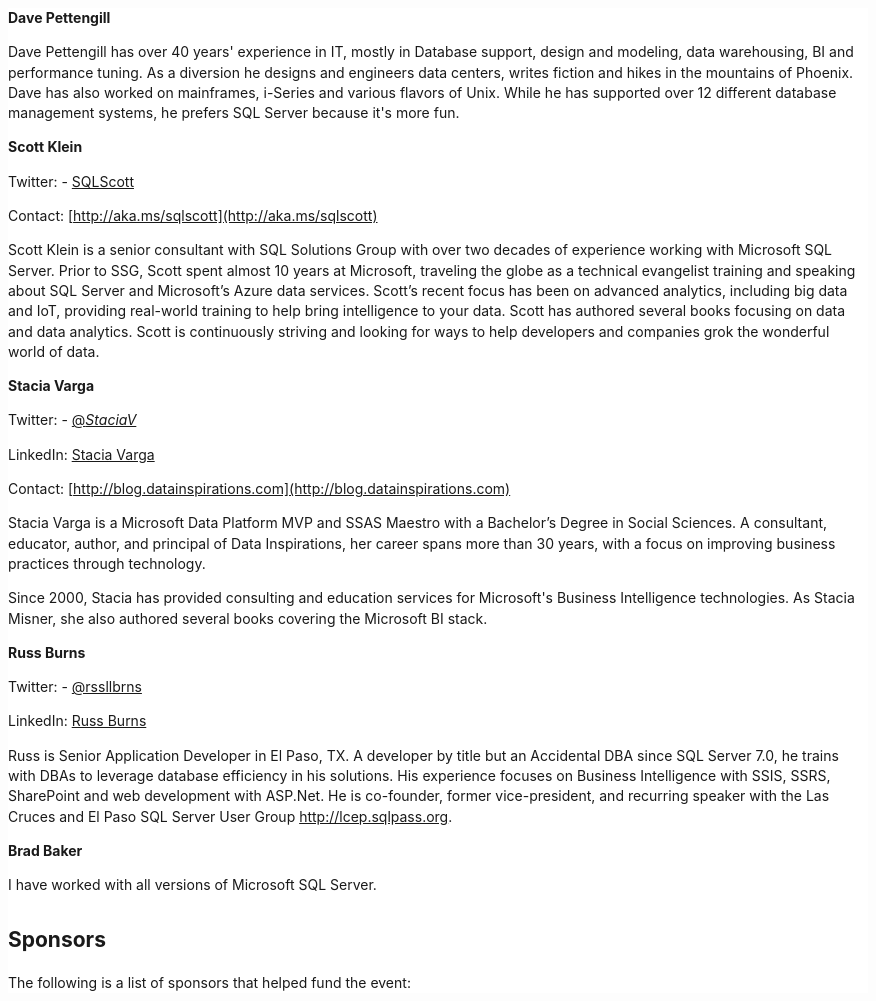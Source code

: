 **Dave Pettengill**
 
Dave Pettengill has over 40 years' experience in IT, mostly in Database support, design and modeling, data warehousing, BI and performance tuning. As a diversion he designs and engineers data centers, writes fiction and hikes in the mountains of Phoenix. Dave has also worked on mainframes, i-Series and various flavors of Unix. While he has supported over 12 different database management systems, he prefers SQL Server because it's more fun.
 
**Scott Klein**
 
Twitter:  - [SQLScott](https://www.twitter.com/SQLScott)
 
Contact: [http://aka.ms/sqlscott](http://aka.ms/sqlscott)
 
Scott Klein is a senior consultant with SQL Solutions Group with over two decades of experience working with Microsoft SQL Server. Prior to SSG, Scott spent almost 10 years at Microsoft, traveling the globe as a technical evangelist training and speaking about SQL Server and Microsoft’s Azure data services. Scott’s recent focus has been on advanced analytics, including big data and IoT, providing real-world training to help bring intelligence to your data. Scott has authored several books focusing on data and data analytics. Scott is continuously striving and looking for ways to help developers and companies grok the wonderful world of data.
 
**Stacia Varga**
 
Twitter:  - [@_StaciaV_](https://www.twitter.com/@_StaciaV_)
 
LinkedIn: [Stacia Varga](http://www.linkedin.com/in/staciavarga)
 
Contact: [http://blog.datainspirations.com](http://blog.datainspirations.com)
 
Stacia Varga is a Microsoft Data Platform MVP and SSAS Maestro with a Bachelor’s Degree in Social Sciences. A consultant, educator, author, and principal of Data Inspirations, her career spans more than 30 years, with a focus on improving business practices through technology.

Since 2000, Stacia has provided consulting and education services for Microsoft's Business Intelligence technologies. As Stacia Misner, she also authored several books covering the Microsoft BI stack.
 
**Russ Burns**
 
Twitter:  - [@rssllbrns](https://www.twitter.com/@rssllbrns)
 
LinkedIn: [Russ Burns](https://www.linkedin.com/profile/view?id=49530687)
 
Russ is Senior Application Developer in El Paso, TX. A developer by title but an Accidental DBA since SQL Server 7.0, he trains with DBAs to leverage database efficiency in his solutions. His experience focuses on Business Intelligence with SSIS, SSRS, SharePoint and web development with ASP.Net. He is co-founder, former vice-president, and recurring speaker with the Las Cruces and El Paso SQL Server User Group http://lcep.sqlpass.org.
 
**Brad Baker**
 
I have worked with all versions of Microsoft SQL Server.
 
 
 
## <a name="sponsors"></a>Sponsors
The following is a list of sponsors that helped fund the event:
 
